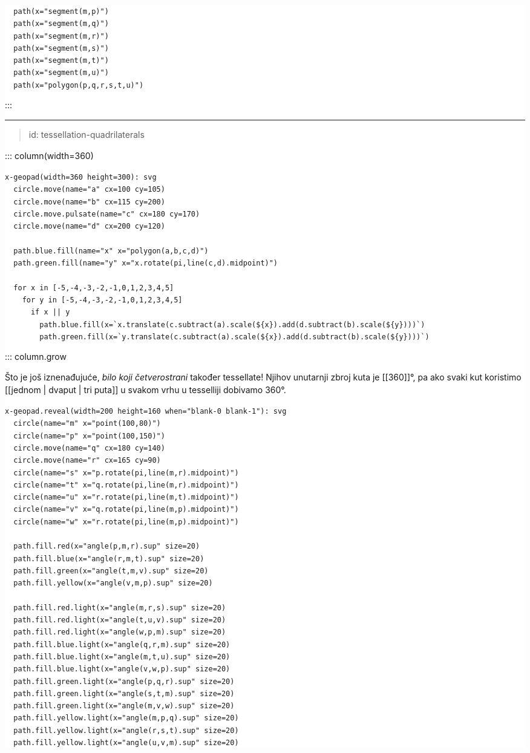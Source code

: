       path(x="segment(m,p)")
      path(x="segment(m,q)")
      path(x="segment(m,r)")
      path(x="segment(m,s)")
      path(x="segment(m,t)")
      path(x="segment(m,u)")
      path(x="polygon(p,q,r,s,t,u)")

:::

---
> id: tessellation-quadrilaterals

::: column(width=360)

    x-geopad(width=360 height=300): svg
      circle.move(name="a" cx=100 cy=105)
      circle.move(name="b" cx=115 cy=200)
      circle.move.pulsate(name="c" cx=180 cy=170)
      circle.move(name="d" cx=200 cy=120)

      path.blue.fill(name="x" x="polygon(a,b,c,d)")
      path.green.fill(name="y" x="x.rotate(pi,line(c,d).midpoint)")

      for x in [-5,-4,-3,-2,-1,0,1,2,3,4,5]
        for y in [-5,-4,-3,-2,-1,0,1,2,3,4,5]
          if x || y
            path.blue.fill(x=`x.translate(c.subtract(a).scale(${x}).add(d.subtract(b).scale(${y})))`)
            path.green.fill(x=`y.translate(c.subtract(a).scale(${x}).add(d.subtract(b).scale(${y})))`)

::: column.grow

Što je još iznenađujuće, _bilo koji četverostrani_ također tessellate! Njihov unutarnji zbroj kuta je [[360]]°, pa ako svaki kut koristimo [[jednom | dvaput | tri puta]] u svakom vrhu u tesselliji dobivamo 360°.

    x-geopad.reveal(width=200 height=160 when="blank-0 blank-1"): svg
      circle(name="m" x="point(100,80)")
      circle(name="p" x="point(100,150)")
      circle.move(name="q" cx=180 cy=140)
      circle.move(name="r" cx=165 cy=90)
      circle(name="s" x="p.rotate(pi,line(m,r).midpoint)")
      circle(name="t" x="q.rotate(pi,line(m,r).midpoint)")
      circle(name="u" x="r.rotate(pi,line(m,t).midpoint)")
      circle(name="v" x="q.rotate(pi,line(m,p).midpoint)")
      circle(name="w" x="r.rotate(pi,line(m,p).midpoint)")

      path.fill.red(x="angle(p,m,r).sup" size=20)
      path.fill.blue(x="angle(r,m,t).sup" size=20)
      path.fill.green(x="angle(t,m,v).sup" size=20)
      path.fill.yellow(x="angle(v,m,p).sup" size=20)

      path.fill.red.light(x="angle(m,r,s).sup" size=20)
      path.fill.red.light(x="angle(t,u,v).sup" size=20)
      path.fill.red.light(x="angle(w,p,m).sup" size=20)
      path.fill.blue.light(x="angle(q,r,m).sup" size=20)
      path.fill.blue.light(x="angle(m,t,u).sup" size=20)
      path.fill.blue.light(x="angle(v,w,p).sup" size=20)
      path.fill.green.light(x="angle(p,q,r).sup" size=20)
      path.fill.green.light(x="angle(s,t,m).sup" size=20)
      path.fill.green.light(x="angle(m,v,w).sup" size=20)
      path.fill.yellow.light(x="angle(m,p,q).sup" size=20)
      path.fill.yellow.light(x="angle(r,s,t).sup" size=20)
      path.fill.yellow.light(x="angle(u,v,m).sup" size=20)
